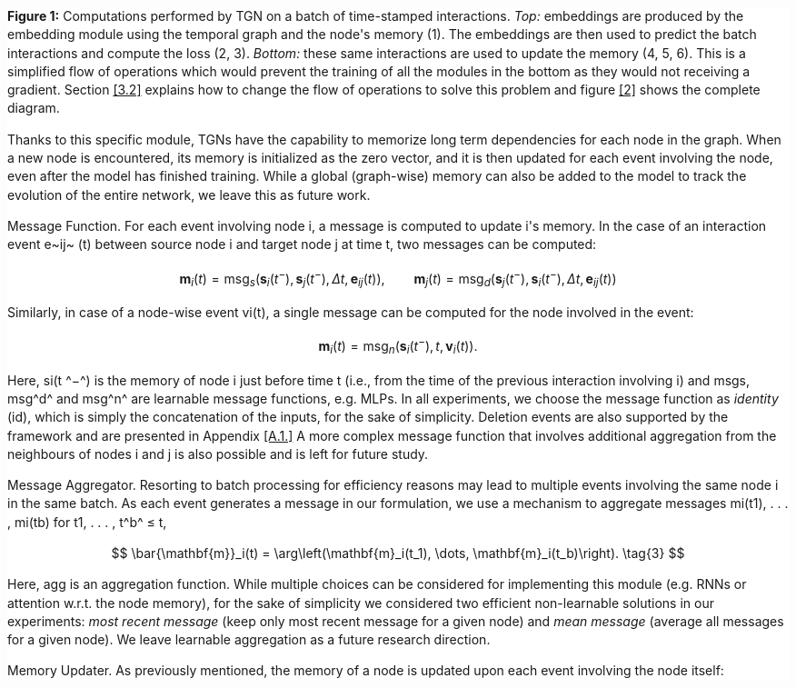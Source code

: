 
**Figure 1:** Computations performed by TGN on a batch of time-stamped interactions. *Top:* embeddings are produced by the embedding module using the temporal graph and the node's memory (1). The embeddings are then used to predict the batch interactions and compute the loss (2, 3). *Bottom:* these same interactions are used to update the memory (4, 5, 6). This is a simplified flow of operations which would prevent the training of all the modules in the bottom as they would not receiving a gradient. Section [[3.2]](#ref-3.2) explains how to change the flow of operations to solve this problem and figure [[2]](#ref-2) shows the complete diagram.

Thanks to this specific module, TGNs have the capability to memorize long term dependencies for each node in the graph. When a new node is encountered, its memory is initialized as the zero vector, and it is then updated for each event involving the node, even after the model has finished training. While a global (graph-wise) memory can also be added to the model to track the evolution of the entire network, we leave this as future work.

Message Function. For each event involving node i, a message is computed to update i's memory. In the case of an interaction event e~ij~ (t) between source node i and target node j at time t, two messages can be computed:

$$
\mathbf{m}_i(t) = \text{msg}_s\left(\mathbf{s}_i(t^-), \mathbf{s}_j(t^-), \Delta t, \mathbf{e}_{ij}(t)\right), \qquad \mathbf{m}_j(t) = \text{msg}_d\left(\mathbf{s}_j(t^-), \mathbf{s}_i(t^-), \Delta t, \mathbf{e}_{ij}(t)\right) \tag{1}
$$

Similarly, in case of a node-wise event vi(t), a single message can be computed for the node involved in the event:

$$
\mathbf{m}_i(t) = \text{msg}_n\left(\mathbf{s}_i(t^-), t, \mathbf{v}_i(t)\right). \tag{2}
$$

Here, si(t ^−^) is the memory of node i just before time t (i.e., from the time of the previous interaction involving i) and msgs, msg^d^ and msg^n^ are learnable message functions, e.g. MLPs. In all experiments, we choose the message function as *identity* (id), which is simply the concatenation of the inputs, for the sake of simplicity. Deletion events are also supported by the framework and are presented in Appendix [[A.1.]](#ref-A.1) A more complex message function that involves additional aggregation from the neighbours of nodes i and j is also possible and is left for future study.

Message Aggregator. Resorting to batch processing for efficiency reasons may lead to multiple events involving the same node i in the same batch. As each event generates a message in our formulation, we use a mechanism to aggregate messages mi(t1), . . . , mi(tb) for t1, . . . , t^b^ ≤ t,

$$
\bar{\mathbf{m}}_i(t) = \arg\left(\mathbf{m}_i(t_1), \dots, \mathbf{m}_i(t_b)\right). \tag{3}
$$

Here, agg is an aggregation function. While multiple choices can be considered for implementing this module (e.g. RNNs or attention w.r.t. the node memory), for the sake of simplicity we considered two efficient non-learnable solutions in our experiments: *most recent message* (keep only most recent message for a given node) and *mean message* (average all messages for a given node). We leave learnable aggregation as a future research direction.

Memory Updater. As previously mentioned, the memory of a node is updated upon each event involving the node itself:
